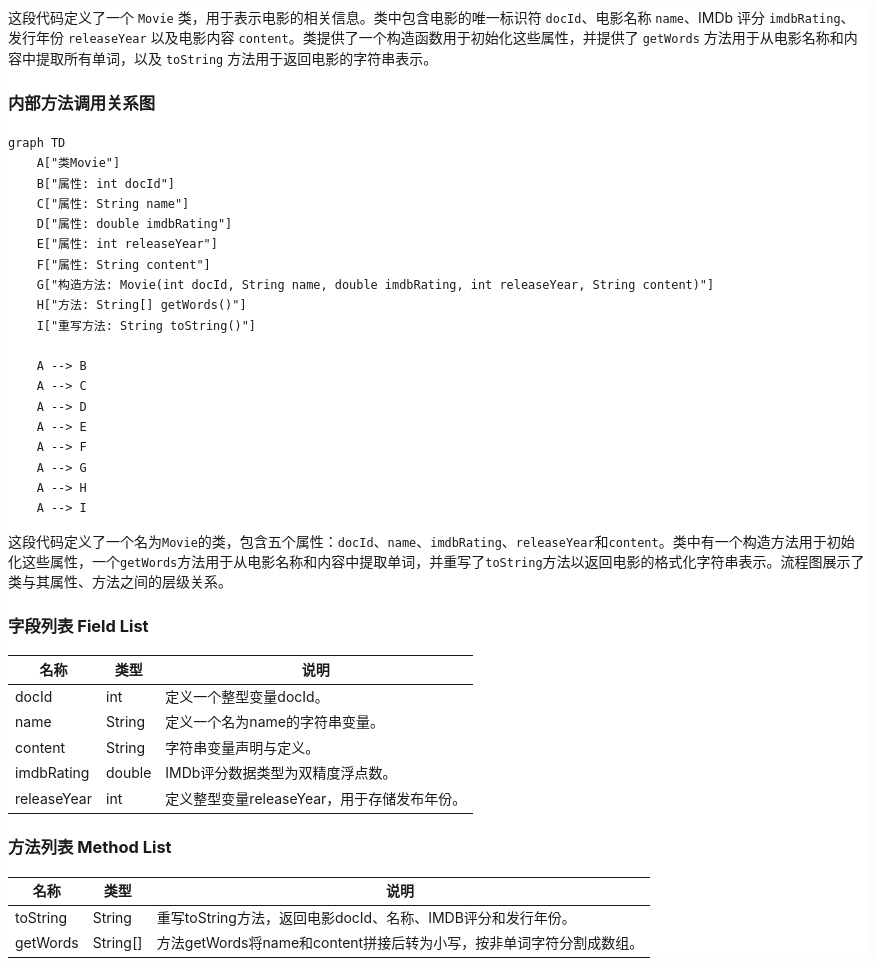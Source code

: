这段代码定义了一个 `Movie` 类，用于表示电影的相关信息。类中包含电影的唯一标识符 `docId`、电影名称 `name`、IMDb 评分 `imdbRating`、发行年份 `releaseYear` 以及电影内容 `content`。类提供了一个构造函数用于初始化这些属性，并提供了 `getWords` 方法用于从电影名称和内容中提取所有单词，以及 `toString` 方法用于返回电影的字符串表示。


### 内部方法调用关系图

```mermaid
graph TD
    A["类Movie"]
    B["属性: int docId"]
    C["属性: String name"]
    D["属性: double imdbRating"]
    E["属性: int releaseYear"]
    F["属性: String content"]
    G["构造方法: Movie(int docId, String name, double imdbRating, int releaseYear, String content)"]
    H["方法: String[] getWords()"]
    I["重写方法: String toString()"]

    A --> B
    A --> C
    A --> D
    A --> E
    A --> F
    A --> G
    A --> H
    A --> I
```

这段代码定义了一个名为`Movie`的类，包含五个属性：`docId`、`name`、`imdbRating`、`releaseYear`和`content`。类中有一个构造方法用于初始化这些属性，一个`getWords`方法用于从电影名称和内容中提取单词，并重写了`toString`方法以返回电影的格式化字符串表示。流程图展示了类与其属性、方法之间的层级关系。

### 字段列表 Field List

| 名称  | 类型  | 说明 |
|-------|-------|------|
| docId | int | 定义一个整型变量docId。 |
| name | String | 定义一个名为name的字符串变量。 |
| content | String | 字符串变量声明与定义。 |
| imdbRating | double | IMDb评分数据类型为双精度浮点数。 |
| releaseYear | int | 定义整型变量releaseYear，用于存储发布年份。 |

### 方法列表 Method List

| 名称  | 类型  | 说明 |
|-------|-------|------|
| toString | String | 重写toString方法，返回电影docId、名称、IMDB评分和发行年份。 |
| getWords | String[] | 方法getWords将name和content拼接后转为小写，按非单词字符分割成数组。 |




